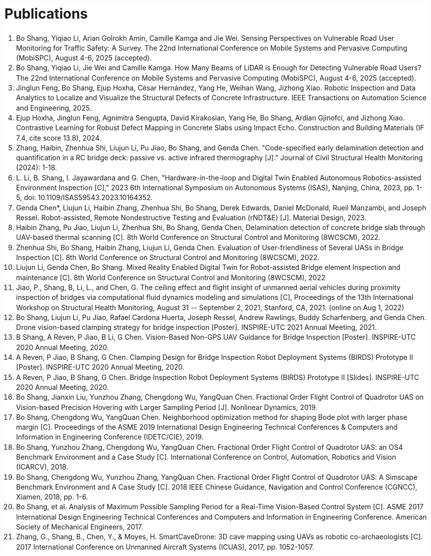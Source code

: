 Publications
======
1. Bo Shang, Yiqiao Li, Arian Golrokh Amin, Camille Kamga and Jie Wei. Sensing Perspectives on Vulnerable Road User Monitoring for Traffic Safety: A Survey. The 22nd International Conference on Mobile Systems and Pervasive Computing (MobiSPC), August 4-6, 2025 (accepted).
2. Bo Shang, Yiqiao Li, Jie Wei and Camille Kamga. How Many Beams of LiDAR is Enough for Detecting Vulnerable Road Users? The 22nd International Conference on Mobile Systems and Pervasive Computing (MobiSPC), August 4-6, 2025 (accepted).
3. Jinglun Feng, Bo Shang, Ejup Hoxha, César Hernández, Yang He, Weihan Wang, Jizhong Xiao. Robotic Inspection and Data Analytics to Localize and Visualize the Structural Defects of Concrete Infrastructure. IEEE Transactions on Automation Science and Engineering, 2025.
4. Ejup Hoxha, Jinglun Feng, Agnimitra Sengupta, David Kirakosian, Yang He, Bo Shang, Ardian Gjinofci, and Jizhong Xiao. Contrastive Learning for Robust Defect Mapping in Concrete Slabs using Impact Echo. Construction and Building Materials (IF 7.4, cite score 13.8), 2024.
5. Zhang, Haibin, Zhenhua Shi, Liujun Li, Pu Jiao, Bo Shang, and Genda Chen. "Code-specified early delamination detection and quantification in a RC bridge deck: passive vs. active infrared thermography [J]." Journal of Civil Structural Health Monitoring (2024): 1-18.
6. L. Li, B. Shang, I. Jayawardana and G. Chen, "Hardware-in-the-loop and Digital Twin Enabled Autonomous Robotics-assisted Environment Inspection [C]," 2023 6th International Symposium on Autonomous Systems (ISAS), Nanjing, China, 2023, pp. 1-5, doi: 10.1109/ISAS59543.2023.10164352.
7. Genda Chen*, Liujun Li, Haibin Zhang, Zhenhua Shi, Bo Shang, Derek Edwards, Daniel McDonald, Rueil Manzambi, and Joseph Ressel. Robot-assisted, Remote Nondestructive Testing and Evaluation (rNDT&E) [J]. Material Design, 2023.
8. Haibin Zhang, Pu Jiao, Liujun Li, Zhenhua Shi, Bo Shang, Genda Chen, Delamination detection of concrete bridge slab through UAV-based thermal scanning [C]. 8th World Conference on Structural Control and Monitoring (8WCSCM), 2022.
9. Zhenhua Shi, Bo Shang, Haibin Zhang, Liujun Li, Genda Chen. Evaluation of User-friendliness of Several UASs in Bridge Inspection [C]. 8th World Conference on Structural Control and Monitoring (8WCSCM), 2022.
10. Liujun Li, Genda Chen, Bo Shang. Mixed Reality Enabled Digital Twin for Robot-assisted Bridge element Inspection and maintenance [C]. 8th World Conference on Structural Control and Monitoring (8WCSCM), 2022
11. Jiao, P., Shang, B, Li, L., and Chen, G. The ceiling effect and flight insight of unmanned aerial vehicles during proximity inspection of bridges via computational fluid dynamics modeling and simulations [C], Proceedings of the 13th International Workshop on Structural Health Monitoring, August 31 -- September 2, 2021, Stanford, CA, 2021. (online on Aug 1, 2022)
12. Bo Shang, Liujun Li, Pu Jiao, Rafael Cardona Huerta, Joseph Ressel, Andrew Rawlings, Buddy Scharfenberg, and Genda Chen. Drone vision-based clamping strategy for bridge inspection [Poster]. INSPIRE-UTC 2021 Annual Meeting, 2021.
13. B Shang, A Reven, P Jiao, B Li, G Chen. Vision-Based Non-GPS UAV Guidance for Bridge Inspection [Poster]. INSPIRE-UTC 2020 Annual Meeting, 2020.
14. A Reven, P Jiao, B Shang, G Chen. Clamping Design for Bridge Inspection Robot Deployment Systems (BIRDS) Prototype II [Poster]. INSPIRE-UTC 2020 Annual Meeting, 2020.
15. A Reven, P Jiao, B Shang, G Chen. Bridge Inspection Robot Deployment Systems (BIRDS) Prototype II [Slides]. INSPIRE-UTC 2020 Annual Meeting, 2020.
16. Bo Shang, Jianxin Liu, Yunzhou Zhang, Chengdong Wu, YangQuan Chen. Fractional Order Flight Control of Quadrotor UAS on Vision-based Precision Hovering with Larger Sampling Period [J]. Nonlinear Dynamics, 2019. 
17. Bo Shang, Chengdong Wu, YangQuan Chen. Neighborhood optimization method for shaping Bode plot with larger phase margin [C]. Proceedings of the ASME 2019 International Design Engineering Technical Conferences & Computers and Information in Engineering Conference (IDETC/CIE), 2019.
18. Bo Shang, Yunzhou Zhang, Chengdong Wu, YangQuan Chen. Fractional Order Flight Control of Quadrotor UAS: an OS4 Benchmark Environment and a Case Study [C]. International Conference on Control, Automation, Robotics and Vision (ICARCV), 2018.
19. Bo Shang, Chengdong Wu, Yunzhou Zhang, YangQuan Chen. Fractional Order Flight Control of Quadrotor UAS: A Simscape Benchmark Environment and A Case Study [C]. 2018 IEEE Chinese Guidance, Navigation and Control Conference (CGNCC), Xiamen, 2018, pp. 1-6.
20. Bo Shang, et al. Analysis of Maximum Possible Sampling Period for a Real-Time Vision-Based Control System [C]. ASME 2017 International Design Engineering Technical Conferences and Computers and Information in Engineering Conference. American Society of Mechanical Engineers, 2017.
21. Zhang, G., Shang, B., Chen, Y., & Moyes, H. SmartCaveDrone: 3D cave mapping using UAVs as robotic co-archaeologists [C]. 2017 International Conference on Unmanned Aircraft Systems (ICUAS), 2017, pp. 1052-1057.